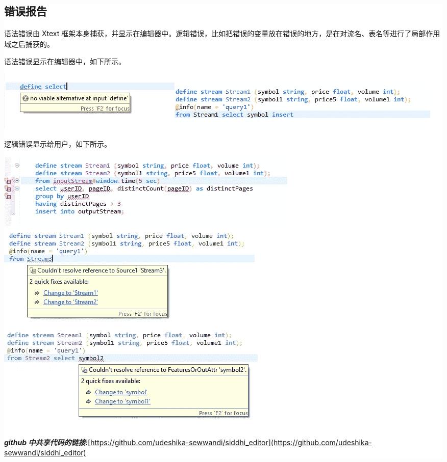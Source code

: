 ## 错误报告

语法错误由 Xtext 框架本身捕获，并显示在编辑器中。逻辑错误，比如把错误的变量放在错误的地方，是在对流名、表名等进行了局部作用域之后捕获的。

语法错误显示在编辑器中，如下所示。

![](img/e558c2789d2aa139383c7c1b9f9fc61c.png)![](img/ff29fc25262edf1bfcfb35cdc0e9dbc7.png)

逻辑错误显示给用户，如下所示。

![](img/fcd11ce0391edb01d06ddbdde7cbb255.png)![](img/788cffea0a5f581497fc695e2906bfbf.png)![](img/45e2ae185e0d2c038fc2538418513616.png)

***github 中共享代码的链接:***[https://github.com/udeshika-sewwandi/siddhi_editor](https://github.com/udeshika-sewwandi/siddhi_editor)
